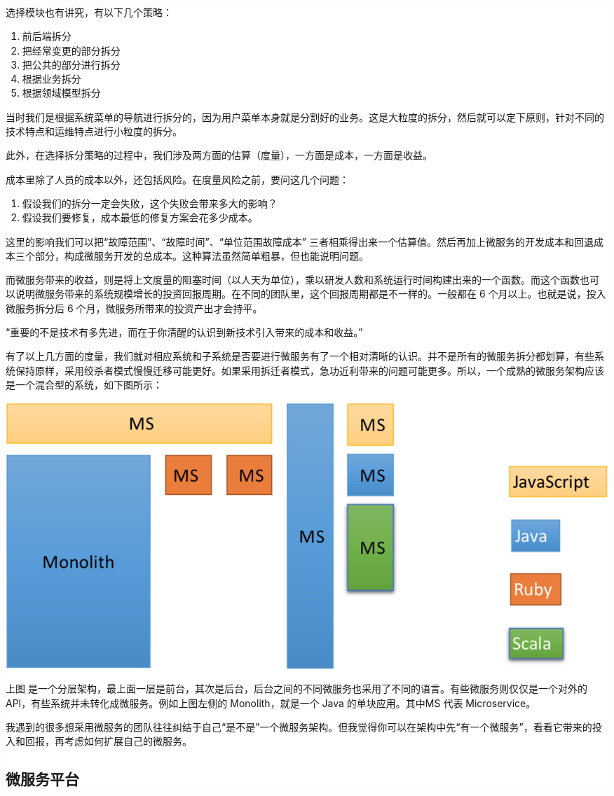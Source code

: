 选择模块也有讲究，有以下几个策略：

1. 前后端拆分
2. 把经常变更的部分拆分
3. 把公共的部分进行拆分
4. 根据业务拆分
5. 根据领域模型拆分

当时我们是根据系统菜单的导航进行拆分的，因为用户菜单本身就是分割好的业务。这是大粒度的拆分，然后就可以定下原则，针对不同的技术特点和运维特点进行小粒度的拆分。

此外，在选择拆分策略的过程中，我们涉及两方面的估算（度量），一方面是成本，一方面是收益。

成本里除了人员的成本以外，还包括风险。在度量风险之前，要问这几个问题：

1. 假设我们的拆分一定会失败，这个失败会带来多大的影响？
2. 假设我们要修复，成本最低的修复方案会花多少成本。

这里的影响我们可以把“故障范围”、“故障时间”、“单位范围故障成本” 三者相乘得出来一个估算值。然后再加上微服务的开发成本和回退成本三个部分，构成微服务开发的总成本。这种算法虽然简单粗暴，但也能说明问题。

而微服务带来的收益，则是将上文度量的阻塞时间（以人天为单位），乘以研发人数和系统运行时间构建出来的一个函数。而这个函数也可以说明微服务带来的系统规模增长的投资回报周期。在不同的团队里，这个回报周期都是不一样的。一般都在 6 个月以上。也就是说，投入微服务拆分后 6 个月，微服务所带来的投资产出才会持平。

“重要的不是技术有多先进，而在于你清醒的认识到新技术引入带来的成本和收益。”

有了以上几方面的度量，我们就对相应系统和子系统是否要进行微服务有了一个相对清晰的认识。并不是所有的微服务拆分都划算，有些系统保持原样，采用绞杀者模式慢慢迁移可能更好。如果采用拆迁者模式，急功近利带来的问题可能更多。所以，一个成熟的微服务架构应该是一个混合型的系统，如下图所示：

![多语言架构](multi-stack.png)

上图 是一个分层架构，最上面一层是前台，其次是后台，后台之间的不同微服务也采用了不同的语言。有些微服务则仅仅是一个对外的 API，有些系统并未转化成微服务。例如上图左侧的 Monolith，就是一个 Java 的单块应用。其中MS 代表 Microservice。

我遇到的很多想采用微服务的团队往往纠结于自己“是不是”一个微服务架构。但我觉得你可以在架构中先“有一个微服务”，看看它带来的投入和回报，再考虑如何扩展自己的微服务。

## 微服务平台
